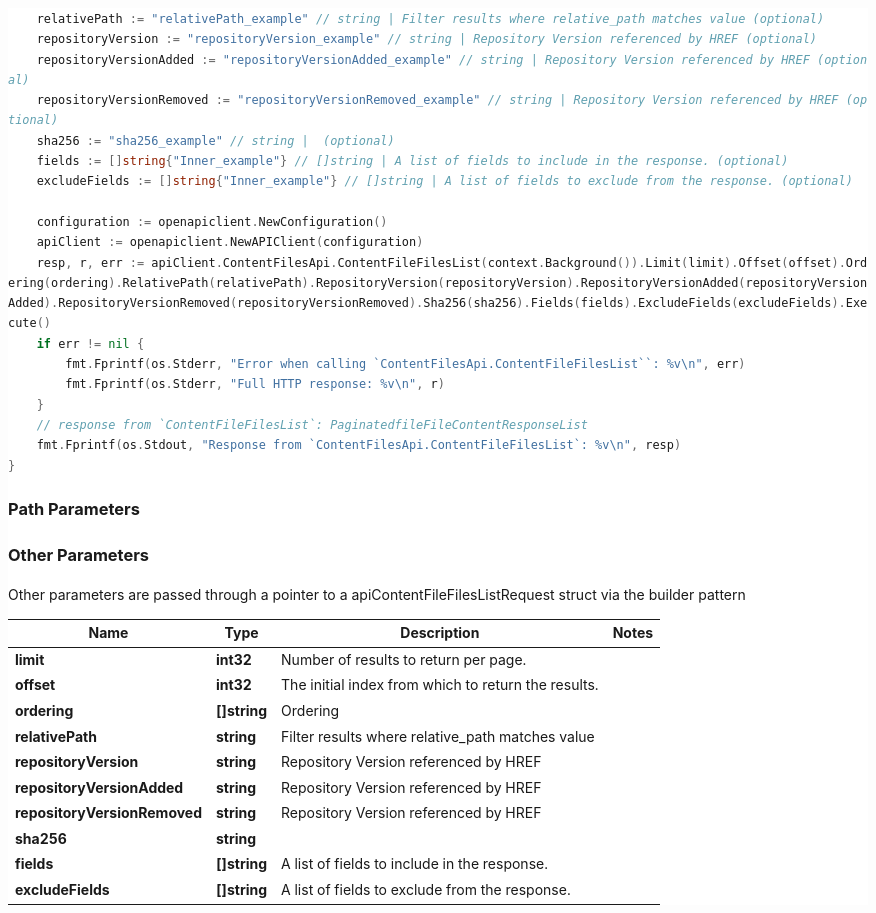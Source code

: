 ```go
    relativePath := "relativePath_example" // string | Filter results where relative_path matches value (optional)
    repositoryVersion := "repositoryVersion_example" // string | Repository Version referenced by HREF (optional)
    repositoryVersionAdded := "repositoryVersionAdded_example" // string | Repository Version referenced by HREF (optional)
    repositoryVersionRemoved := "repositoryVersionRemoved_example" // string | Repository Version referenced by HREF (optional)
    sha256 := "sha256_example" // string |  (optional)
    fields := []string{"Inner_example"} // []string | A list of fields to include in the response. (optional)
    excludeFields := []string{"Inner_example"} // []string | A list of fields to exclude from the response. (optional)

    configuration := openapiclient.NewConfiguration()
    apiClient := openapiclient.NewAPIClient(configuration)
    resp, r, err := apiClient.ContentFilesApi.ContentFileFilesList(context.Background()).Limit(limit).Offset(offset).Ordering(ordering).RelativePath(relativePath).RepositoryVersion(repositoryVersion).RepositoryVersionAdded(repositoryVersionAdded).RepositoryVersionRemoved(repositoryVersionRemoved).Sha256(sha256).Fields(fields).ExcludeFields(excludeFields).Execute()
    if err != nil {
        fmt.Fprintf(os.Stderr, "Error when calling `ContentFilesApi.ContentFileFilesList``: %v\n", err)
        fmt.Fprintf(os.Stderr, "Full HTTP response: %v\n", r)
    }
    // response from `ContentFileFilesList`: PaginatedfileFileContentResponseList
    fmt.Fprintf(os.Stdout, "Response from `ContentFilesApi.ContentFileFilesList`: %v\n", resp)
}
```

### Path Parameters



### Other Parameters

Other parameters are passed through a pointer to a apiContentFileFilesListRequest struct via the builder pattern


Name | Type | Description  | Notes
------------- | ------------- | ------------- | -------------
 **limit** | **int32** | Number of results to return per page. | 
 **offset** | **int32** | The initial index from which to return the results. | 
 **ordering** | **[]string** | Ordering | 
 **relativePath** | **string** | Filter results where relative_path matches value | 
 **repositoryVersion** | **string** | Repository Version referenced by HREF | 
 **repositoryVersionAdded** | **string** | Repository Version referenced by HREF | 
 **repositoryVersionRemoved** | **string** | Repository Version referenced by HREF | 
 **sha256** | **string** |  | 
 **fields** | **[]string** | A list of fields to include in the response. | 
 **excludeFields** | **[]string** | A list of fields to exclude from the response. | 
